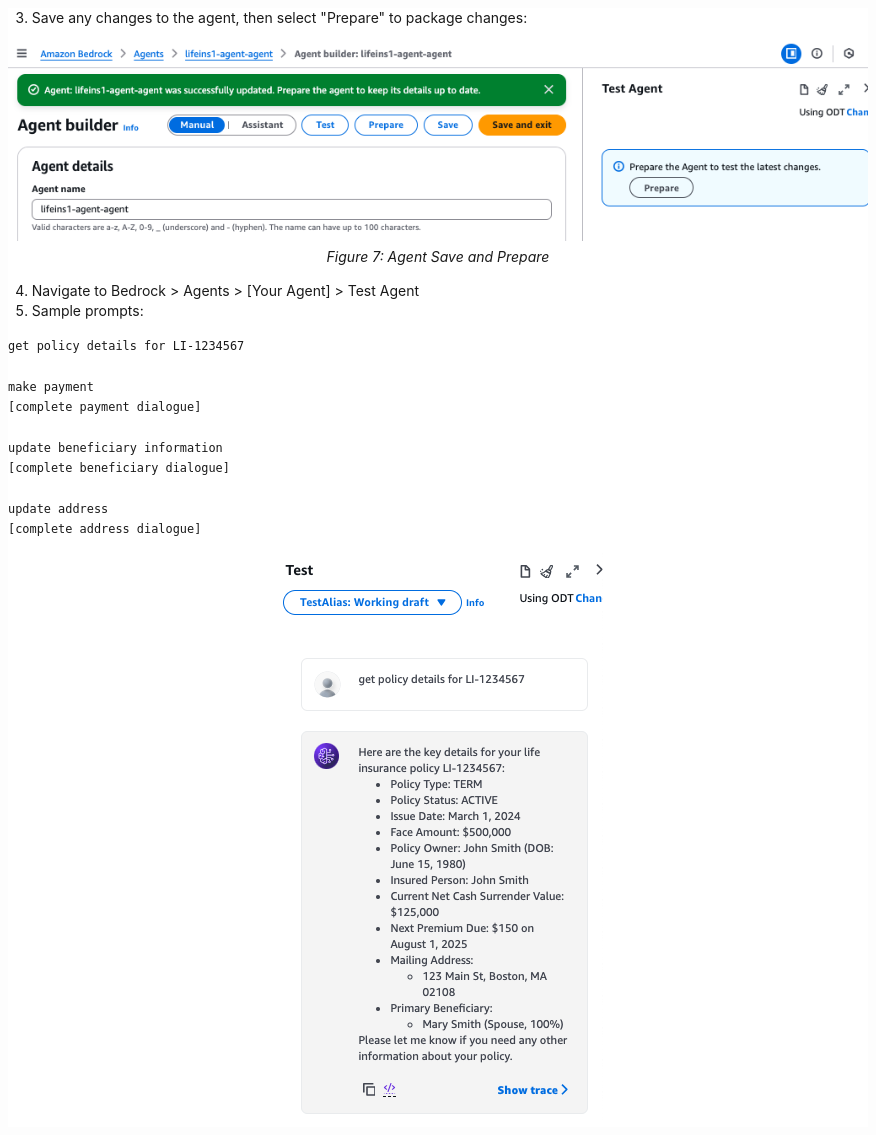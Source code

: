 3. Save any changes to the agent, then select "Prepare" to package changes:
  <p align="center">
    <img src="../design/agent-save-prepare.png">
    <em>Figure 7: Agent Save and Prepare</em>
  </p>

4. Navigate to Bedrock > Agents > [Your Agent] > Test Agent
5. Sample prompts:
```
get policy details for LI-1234567

make payment
[complete payment dialogue]

update beneficiary information
[complete beneficiary dialogue]

update address
[complete address dialogue]
```

<p align="center">
  <img src="../design/agent-test.png">
</p>
<p align="center">